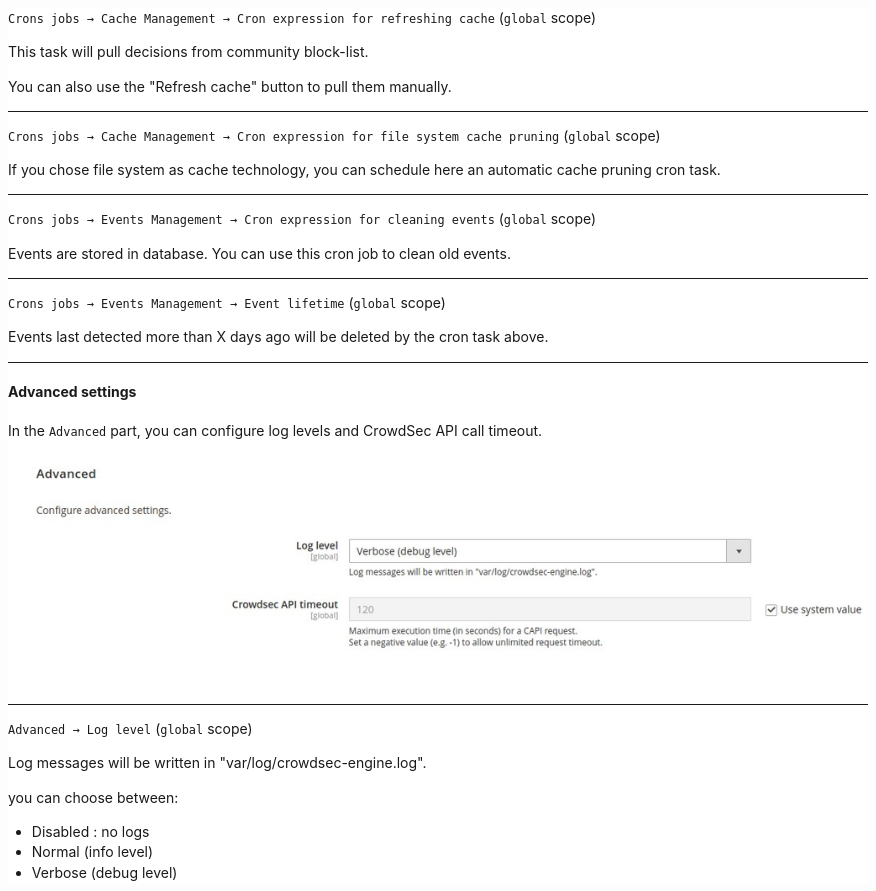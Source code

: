 
`Crons jobs → Cache Management → Cron expression for refreshing cache` (`global` scope)

This task will pull decisions from community block-list.

You can also use the "Refresh cache" button to pull them manually.


***


`Crons jobs → Cache Management → Cron expression for file system cache pruning` (`global` scope)

If you chose file system as cache technology, you can schedule here an automatic cache pruning cron task.

***


`Crons jobs → Events Management → Cron expression for cleaning events` (`global` scope)

Events are stored in database. You can use this cron job to clean old events.

***

`Crons jobs → Events Management → Event lifetime` (`global` scope)

Events last detected more than X days ago will be deleted by the cron task above.


***


#### Advanced settings


In the `Advanced` part, you can configure log levels and CrowdSec API call timeout.

![Advanced](images/screenshots/config-advanced.jpg)


***

`Advanced → Log level` (`global` scope)


Log messages will be written in "var/log/crowdsec-engine.log".

you can choose between: 

- Disabled : no logs
- Normal (info level)
- Verbose (debug level)
